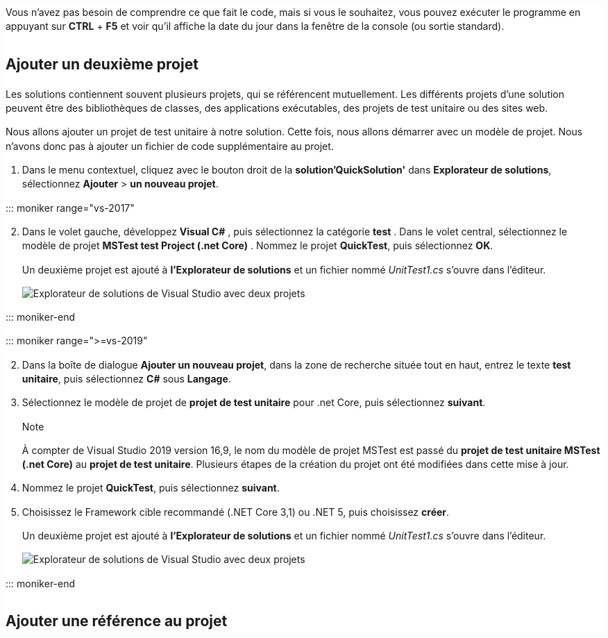    Vous n’avez pas besoin de comprendre ce que fait le code, mais si vous le souhaitez, vous pouvez exécuter le programme en appuyant sur **CTRL** + **F5** et voir qu’il affiche la date du jour dans la fenêtre de la console (ou sortie standard).

## <a name="add-a-second-project"></a>Ajouter un deuxième projet

Les solutions contiennent souvent plusieurs projets, qui se référencent mutuellement. Les différents projets d’une solution peuvent être des bibliothèques de classes, des applications exécutables, des projets de test unitaire ou des sites web.

Nous allons ajouter un projet de test unitaire à notre solution. Cette fois, nous allons démarrer avec un modèle de projet. Nous n’avons donc pas à ajouter un fichier de code supplémentaire au projet.

1. Dans le menu contextuel, cliquez avec le bouton droit de la **solution’QuickSolution'** dans **Explorateur de solutions**, sélectionnez **Ajouter**  >  **un nouveau projet**.

::: moniker range="vs-2017"

2. Dans le volet gauche, développez **Visual C#** , puis sélectionnez la catégorie **test** . Dans le volet central, sélectionnez le modèle de projet **MSTest test Project (.net Core)** . Nommez le projet **QuickTest**, puis sélectionnez **OK**.

   Un deuxième projet est ajouté à **l’Explorateur de solutions** et un fichier nommé *UnitTest1.cs* s’ouvre dans l’éditeur.

   ![Explorateur de solutions de Visual Studio avec deux projets](media/tutorial-projects-solution-explorer.png "Explorateur de solutions avec deux projets dans Visual Studio 2017.")

::: moniker-end

::: moniker range=">=vs-2019"

2. Dans la boîte de dialogue **Ajouter un nouveau projet**, dans la zone de recherche située tout en haut, entrez le texte **test unitaire**, puis sélectionnez **C#** sous **Langage**.

3. Sélectionnez le modèle de projet de **projet de test unitaire** pour .net Core, puis sélectionnez **suivant**.

   > [!NOTE]
   > À compter de Visual Studio 2019 version 16,9, le nom du modèle de projet MSTest est passé du **projet de test unitaire MSTest (.net Core)** au **projet de test unitaire**. Plusieurs étapes de la création du projet ont été modifiées dans cette mise à jour.

4. Nommez le projet **QuickTest**, puis sélectionnez **suivant**.

5. Choisissez le Framework cible recommandé (.NET Core 3,1) ou .NET 5, puis choisissez **créer**.

   Un deuxième projet est ajouté à **l’Explorateur de solutions** et un fichier nommé *UnitTest1.cs* s’ouvre dans l’éditeur.

   ![Explorateur de solutions de Visual Studio avec deux projets](media/vs-2019/tutorial-projects-solution-explorer.png "Explorateur de solutions avec deux projets dans Visual Studio.")

::: moniker-end

## <a name="add-a-project-reference"></a>Ajouter une référence au projet
